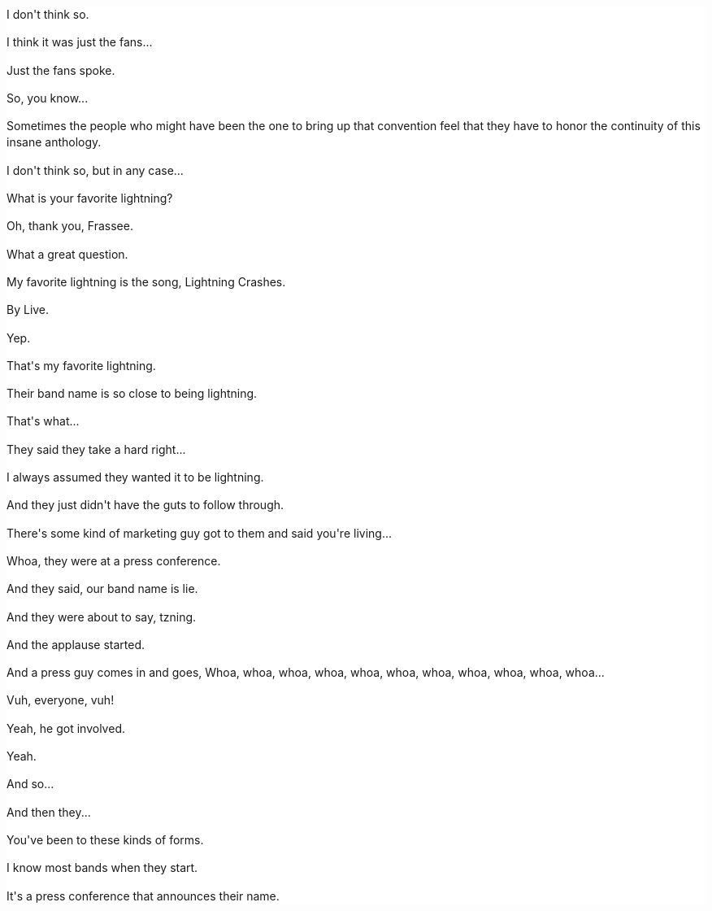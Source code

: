I don't think so.

I think it was just the fans...

Just the fans spoke.

So, you know...

Sometimes the people who might have been the one to bring up that convention feel that they have to honor the continuity of this insane anthology.

I don't think so, but in any case...

What is your favorite lightning?

Oh, thank you, Frassee.

What a great question.

My favorite lightning is the song, Lightning Crashes.

By Live.

Yep.

That's my favorite lightning.

Their band name is so close to being lightning.

That's what...

They said they take a hard right...

I always assumed they wanted it to be lightning.

And they just didn't have the guts to follow through.

There's some kind of marketing guy got to them and said you're living...

Whoa, they were at a press conference.

And they said, our band name is lie.

And they were about to say, tzning.

And the applause started.

And a press guy comes in and goes, Whoa, whoa, whoa, whoa, whoa, whoa, whoa, whoa, whoa, whoa, whoa...

Vuh, everyone, vuh!

Yeah, he got involved.

Yeah.

And so...

And then they...

You've been to these kinds of forms.

I know most bands when they start.

It's a press conference that announces their name.

